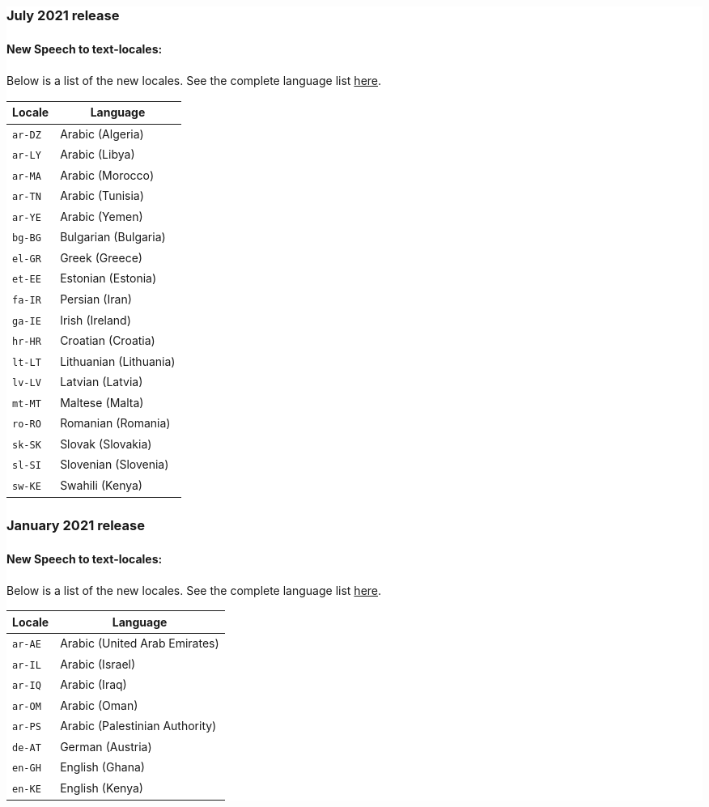 
### July 2021 release

#### New Speech to text-locales:

Below is a list of the new locales. See the complete language list [here](../../language-support.md?tabs=stt).

| Locale  | Language                          |
|---------|-----------------------------------|
| `ar-DZ` | Arabic (Algeria)            |
| `ar-LY` | Arabic (Libya)            |
| `ar-MA` | Arabic (Morocco)            |
| `ar-TN` | Arabic (Tunisia)            |
| `ar-YE` | Arabic (Yemen)            |
| `bg-BG` | Bulgarian (Bulgaria)            |
| `el-GR` | Greek (Greece)            |
| `et-EE` | Estonian (Estonia)            |
| `fa-IR` | Persian  (Iran)            |
| `ga-IE` | Irish (Ireland)            |
| `hr-HR` | Croatian (Croatia)            |
| `lt-LT` | Lithuanian (Lithuania)            |
| `lv-LV` | Latvian (Latvia)            |
| `mt-MT` | Maltese (Malta)            |
| `ro-RO` | Romanian (Romania)            |
| `sk-SK` | Slovak (Slovakia)            |
| `sl-SI` | Slovenian (Slovenia)            |
| `sw-KE` | Swahili  (Kenya)            |


### January 2021 release

#### New Speech to text-locales:

Below is a list of the new locales. See the complete language list [here](../../language-support.md?tabs=stt).

| Locale  | Language                          |
|---------|-----------------------------------|
| `ar-AE` | Arabic (United Arab Emirates)            |
| `ar-IL` | Arabic (Israel)            |
| `ar-IQ` | Arabic (Iraq)            |
| `ar-OM` | Arabic (Oman)            |
| `ar-PS` | Arabic (Palestinian Authority)            |
| `de-AT` | German (Austria)            |
| `en-GH` | English (Ghana)            |
| `en-KE` | English (Kenya)               |